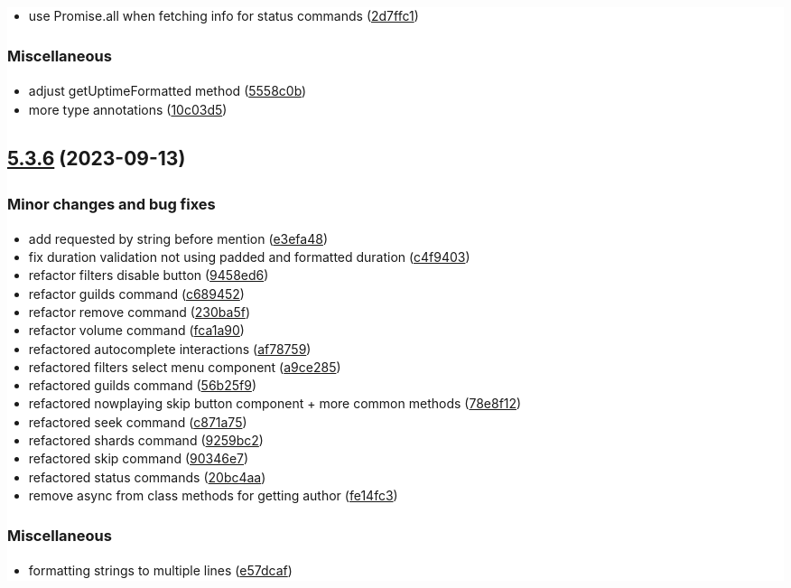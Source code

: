 * use Promise.all when fetching info for status commands ([2d7ffc1](https://github.com/mariusbegby/cadence-discord-bot/commit/2d7ffc1a3ff9f58740dd1c77078feadcce6478d7))


### Miscellaneous

* adjust getUptimeFormatted method ([5558c0b](https://github.com/mariusbegby/cadence-discord-bot/commit/5558c0bca2ec2241a2899e5e1c00a1a6090c0fce))
* more type annotations ([10c03d5](https://github.com/mariusbegby/cadence-discord-bot/commit/10c03d599f9eb060304b10e5e5b6572c7ab253b0))

## [5.3.6](https://github.com/mariusbegby/cadence-discord-bot/compare/v5.3.5...v5.3.6) (2023-09-13)


### Minor changes and bug fixes

* add requested by string before mention ([e3efa48](https://github.com/mariusbegby/cadence-discord-bot/commit/e3efa48ade580db411246b85afcd57bf7a516dff))
* fix duration validation not using padded and formatted duration ([c4f9403](https://github.com/mariusbegby/cadence-discord-bot/commit/c4f9403ecffdefff892085bedd32c4d8da4c02d3))
* refactor filters disable button ([9458ed6](https://github.com/mariusbegby/cadence-discord-bot/commit/9458ed60a1c4eaf654bc32e9eb26bb719c0cf60b))
* refactor guilds command ([c689452](https://github.com/mariusbegby/cadence-discord-bot/commit/c68945272e6b26654d1baa173d9087cba994b0ff))
* refactor remove command ([230ba5f](https://github.com/mariusbegby/cadence-discord-bot/commit/230ba5fd9388ca67fa25720671706853e0a72aad))
* refactor volume command ([fca1a90](https://github.com/mariusbegby/cadence-discord-bot/commit/fca1a9048986d56136994824b949545e68933abf))
* refactored autocomplete interactions ([af78759](https://github.com/mariusbegby/cadence-discord-bot/commit/af7875981364fc01cc96d8d2c3624f3ac70dd2f9))
* refactored filters select menu component ([a9ce285](https://github.com/mariusbegby/cadence-discord-bot/commit/a9ce2856502aeb6b27dfeefe3c5e43b5c2e0454b))
* refactored guilds command ([56b25f9](https://github.com/mariusbegby/cadence-discord-bot/commit/56b25f9b97addc13ffb233ef45642dca6c990ae3))
* refactored nowplaying skip button component + more common methods ([78e8f12](https://github.com/mariusbegby/cadence-discord-bot/commit/78e8f12c99f9f3650d013bb92c7a20177f59b636))
* refactored seek command ([c871a75](https://github.com/mariusbegby/cadence-discord-bot/commit/c871a758222cc99ce7e50eae916a9d79f4c5bd33))
* refactored shards command ([9259bc2](https://github.com/mariusbegby/cadence-discord-bot/commit/9259bc2ffa8f9e4c72fd8baac5c203ec07f6f8b4))
* refactored skip command ([90346e7](https://github.com/mariusbegby/cadence-discord-bot/commit/90346e74698864b999bfebd29df3d10fbfab646b))
* refactored status commands ([20bc4aa](https://github.com/mariusbegby/cadence-discord-bot/commit/20bc4aa88f624719fe296092378e23fba94b1193))
* remove async from class methods for getting author ([fe14fc3](https://github.com/mariusbegby/cadence-discord-bot/commit/fe14fc308fe1d85f04f528a649034043dfda21c8))


### Miscellaneous

* formatting strings to multiple lines ([e57dcaf](https://github.com/mariusbegby/cadence-discord-bot/commit/e57dcaf399affd40d3ef28717a3b52b8ea6bc9df))
